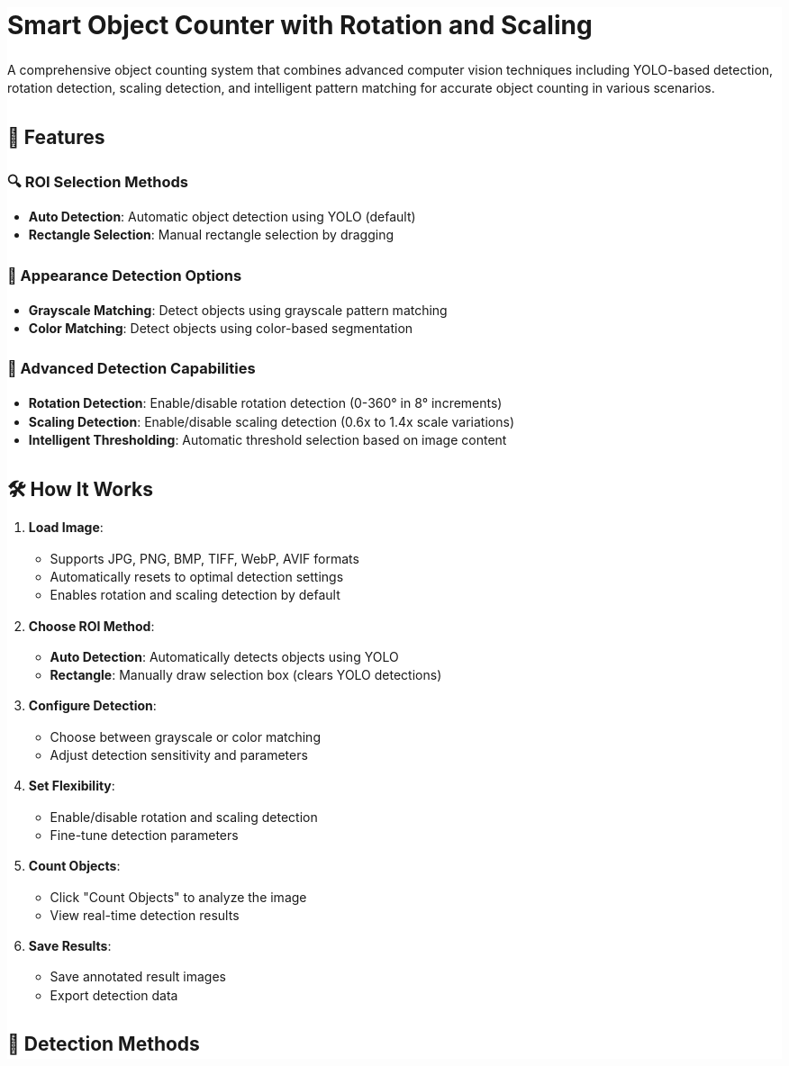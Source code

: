 # Smart Object Counter with Rotation and Scaling

A comprehensive object counting system that combines advanced computer vision techniques including YOLO-based detection, rotation detection, scaling detection, and intelligent pattern matching for accurate object counting in various scenarios.

## 🚀 Features

### 🔍 ROI Selection Methods
- **Auto Detection**: Automatic object detection using YOLO (default)
- **Rectangle Selection**: Manual rectangle selection by dragging

### 🎨 Appearance Detection Options
- **Grayscale Matching**: Detect objects using grayscale pattern matching
- **Color Matching**: Detect objects using color-based segmentation

### 🔄 Advanced Detection Capabilities
- **Rotation Detection**: Enable/disable rotation detection (0-360° in 8° increments)
- **Scaling Detection**: Enable/disable scaling detection (0.6x to 1.4x scale variations)
- **Intelligent Thresholding**: Automatic threshold selection based on image content

## 🛠️ How It Works

1. **Load Image**: 
   - Supports JPG, PNG, BMP, TIFF, WebP, AVIF formats
   - Automatically resets to optimal detection settings
   - Enables rotation and scaling detection by default

2. **Choose ROI Method**: 
   - **Auto Detection**: Automatically detects objects using YOLO
   - **Rectangle**: Manually draw selection box (clears YOLO detections)

3. **Configure Detection**: 
   - Choose between grayscale or color matching
   - Adjust detection sensitivity and parameters

4. **Set Flexibility**: 
   - Enable/disable rotation and scaling detection
   - Fine-tune detection parameters

5. **Count Objects**: 
   - Click "Count Objects" to analyze the image
   - View real-time detection results

6. **Save Results**: 
   - Save annotated result images
   - Export detection data

## 🔬 Detection Methods
